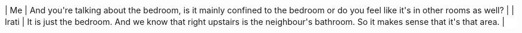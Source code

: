 | Me    | And you're talking about the bedroom, is it mainly confined to the bedroom or do you feel like it's in other rooms as well?                                                                                                                                                                                                                                                                                                                                                                                                                                                                                                                                                                                                                                                                                                                                                                                                                                                                                                                                                                                                                                                                                                                                                                                                                                                                                                                                                                                                                                                                                                                                                                                                                                                                                                                                                                                                                                                                                                                                                                                       |
| Irati | It is just the bedroom. And we know that right upstairs is the neighbour's bathroom. So it makes sense that it's that area.                                                                                                                                                                                                                                                                                                                                                                                                                                                                                                                                                                                                                                                                                                                                                                                                                                                                                                                                                                                                                                                                                                                                                                                                                                                                                                                                                                                                                                                                                                                                                                                                                                                                                                                                                                                                                                                                                                                                                                                       |